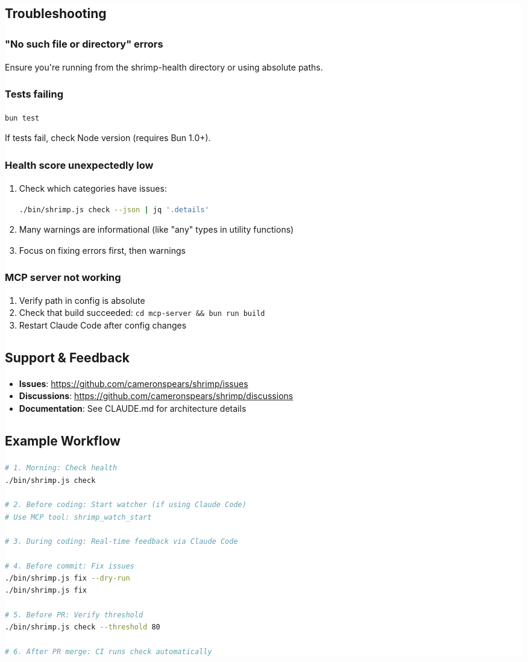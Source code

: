 ## Troubleshooting

### "No such file or directory" errors

Ensure you're running from the shrimp-health directory or using absolute paths.

### Tests failing

```bash
bun test
```

If tests fail, check Node version (requires Bun 1.0+).

### Health score unexpectedly low

1. Check which categories have issues:
   ```bash
   ./bin/shrimp.js check --json | jq '.details'
   ```

2. Many warnings are informational (like "any" types in utility functions)
3. Focus on fixing errors first, then warnings

### MCP server not working

1. Verify path in config is absolute
2. Check that build succeeded: `cd mcp-server && bun run build`
3. Restart Claude Code after config changes

## Support & Feedback

- **Issues**: https://github.com/cameronspears/shrimp/issues
- **Discussions**: https://github.com/cameronspears/shrimp/discussions
- **Documentation**: See CLAUDE.md for architecture details

## Example Workflow

```bash
# 1. Morning: Check health
./bin/shrimp.js check

# 2. Before coding: Start watcher (if using Claude Code)
# Use MCP tool: shrimp_watch_start

# 3. During coding: Real-time feedback via Claude Code

# 4. Before commit: Fix issues
./bin/shrimp.js fix --dry-run
./bin/shrimp.js fix

# 5. Before PR: Verify threshold
./bin/shrimp.js check --threshold 80

# 6. After PR merge: CI runs check automatically
```
